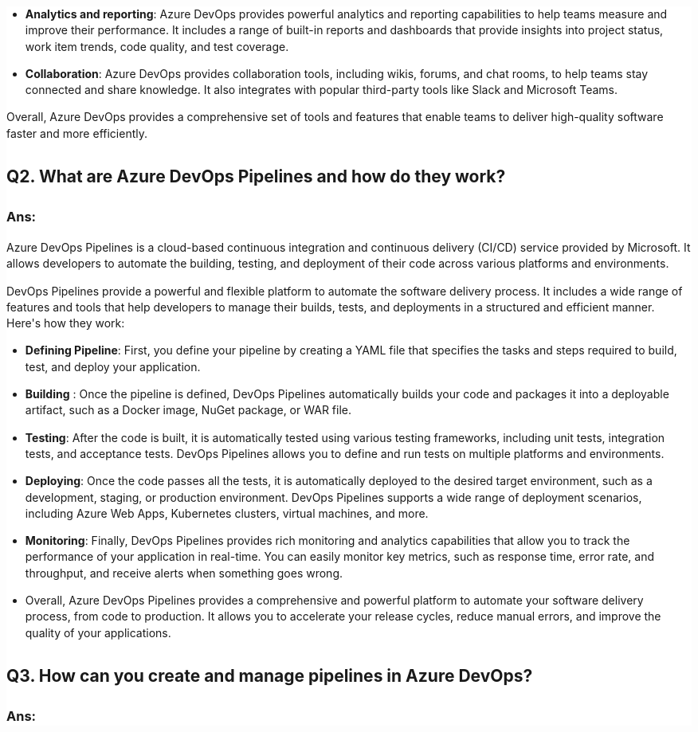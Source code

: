- **Analytics and reporting**: Azure DevOps provides powerful analytics and reporting capabilities to help teams measure and improve their performance. It includes a range of built-in reports and dashboards that provide insights into project status, work item trends, code quality, and test coverage.

- **Collaboration**: Azure DevOps provides collaboration tools, including wikis, forums, and chat rooms, to help teams stay connected and share knowledge. It also integrates with popular third-party tools like Slack and Microsoft Teams.

Overall, Azure DevOps provides a comprehensive set of tools and features that enable teams to deliver high-quality software faster and more efficiently.

## **Q2. What are Azure DevOps Pipelines and how do they work?** ##

### Ans:

Azure DevOps Pipelines is a cloud-based continuous integration and continuous delivery (CI/CD) service provided by Microsoft. It allows developers to automate the building, testing, and deployment of their code across various platforms and environments.

DevOps Pipelines provide a powerful and flexible platform to automate the software delivery process. It includes a wide range of features and tools that help developers to manage their builds, tests, and deployments in a structured and efficient manner. Here's how they work:

- **Defining Pipeline**: First, you define your pipeline by creating a YAML file that specifies the tasks and steps required to build, test, and deploy your application.

- **Building** : Once the pipeline is defined, DevOps Pipelines automatically builds your code and packages it into a deployable artifact, such as a Docker image, NuGet package, or WAR file.

- **Testing**: After the code is built, it is automatically tested using various testing frameworks, including unit tests, integration tests, and acceptance tests. DevOps Pipelines allows you to define and run tests on multiple platforms and environments.

- **Deploying**: Once the code passes all the tests, it is automatically deployed to the desired target environment, such as a development, staging, or production environment. DevOps Pipelines supports a wide range of deployment scenarios, including Azure Web Apps, Kubernetes clusters, virtual machines, and more.

- **Monitoring**: Finally, DevOps Pipelines provides rich monitoring and analytics capabilities that allow you to track the performance of your application in real-time. You can easily monitor key metrics, such as response time, error rate, and throughput, and receive alerts when something goes wrong.

- Overall, Azure DevOps Pipelines provides a comprehensive and powerful platform to automate your software delivery process, from code to production. It allows you to accelerate your release cycles, reduce manual errors, and improve the quality of your applications.


## **Q3. How can you create and manage pipelines in Azure DevOps?** ##

### Ans:
